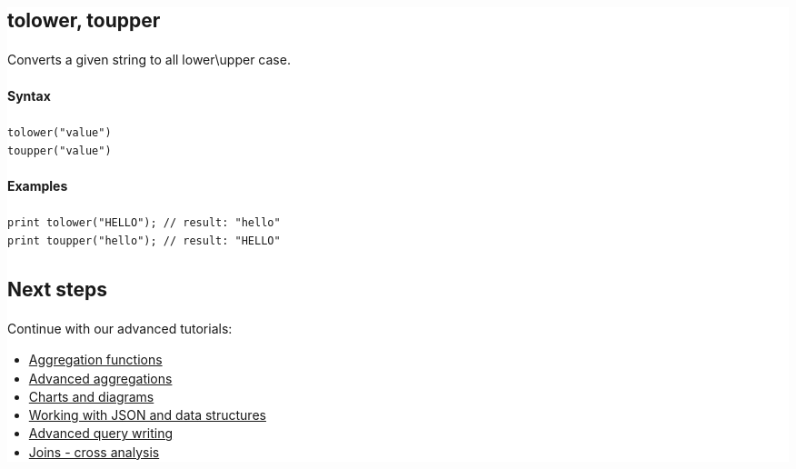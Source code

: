 ## tolower, toupper

Converts a given string to all lower\upper case.

#### Syntax
```
tolower("value")
toupper("value")
```

#### Examples
```OQL
print tolower("HELLO");	// result: "hello"
print toupper("hello");	// result: "HELLO"
```



## Next steps
Continue with our advanced tutorials:
* [Aggregation functions](~/learn/tutorials/aggregations.md)
* [Advanced aggregations](~/learn/tutorials/advanced_aggregations.md)
* [Charts and diagrams](~/learn/tutorials/charts.md)
* [Working with JSON and data structures](~/learn/tutorials/json_and_data_structures.md)
* [Advanced query writing](~/learn/tutorials/advanced_query_writing.md)
* [Joins - cross analysis](~/learn/tutorials/joins.md)